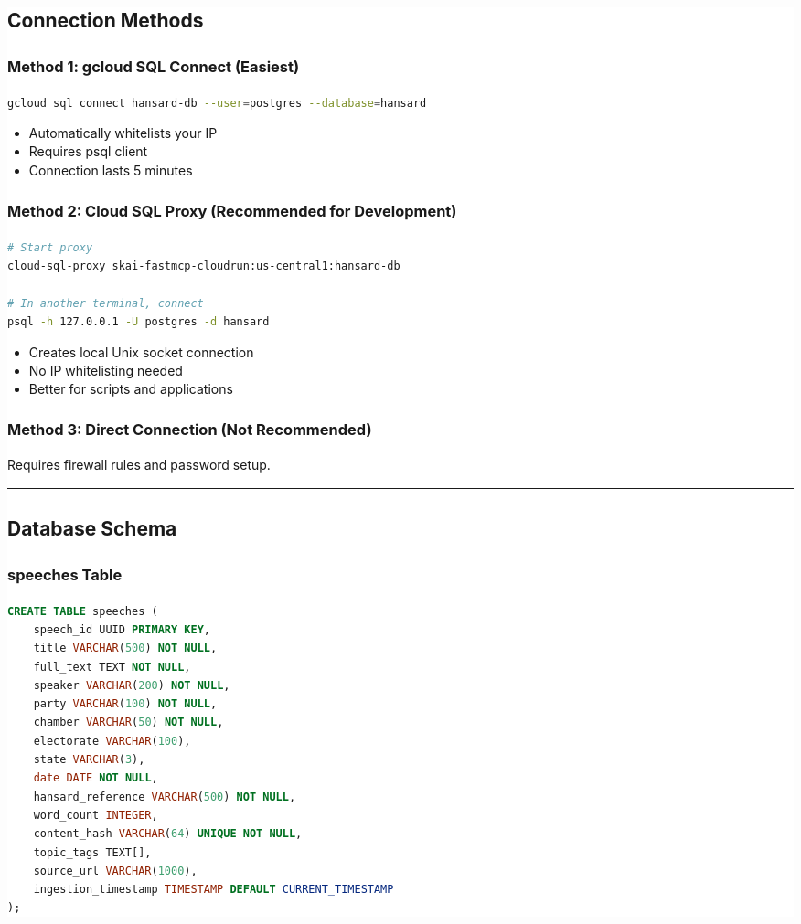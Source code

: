 
## Connection Methods

### Method 1: gcloud SQL Connect (Easiest)

```bash
gcloud sql connect hansard-db --user=postgres --database=hansard
```

- Automatically whitelists your IP
- Requires psql client
- Connection lasts 5 minutes

### Method 2: Cloud SQL Proxy (Recommended for Development)

```bash
# Start proxy
cloud-sql-proxy skai-fastmcp-cloudrun:us-central1:hansard-db

# In another terminal, connect
psql -h 127.0.0.1 -U postgres -d hansard
```

- Creates local Unix socket connection
- No IP whitelisting needed
- Better for scripts and applications

### Method 3: Direct Connection (Not Recommended)

Requires firewall rules and password setup.

---

## Database Schema

### speeches Table

```sql
CREATE TABLE speeches (
    speech_id UUID PRIMARY KEY,
    title VARCHAR(500) NOT NULL,
    full_text TEXT NOT NULL,
    speaker VARCHAR(200) NOT NULL,
    party VARCHAR(100) NOT NULL,
    chamber VARCHAR(50) NOT NULL,
    electorate VARCHAR(100),
    state VARCHAR(3),
    date DATE NOT NULL,
    hansard_reference VARCHAR(500) NOT NULL,
    word_count INTEGER,
    content_hash VARCHAR(64) UNIQUE NOT NULL,
    topic_tags TEXT[],
    source_url VARCHAR(1000),
    ingestion_timestamp TIMESTAMP DEFAULT CURRENT_TIMESTAMP
);
```
